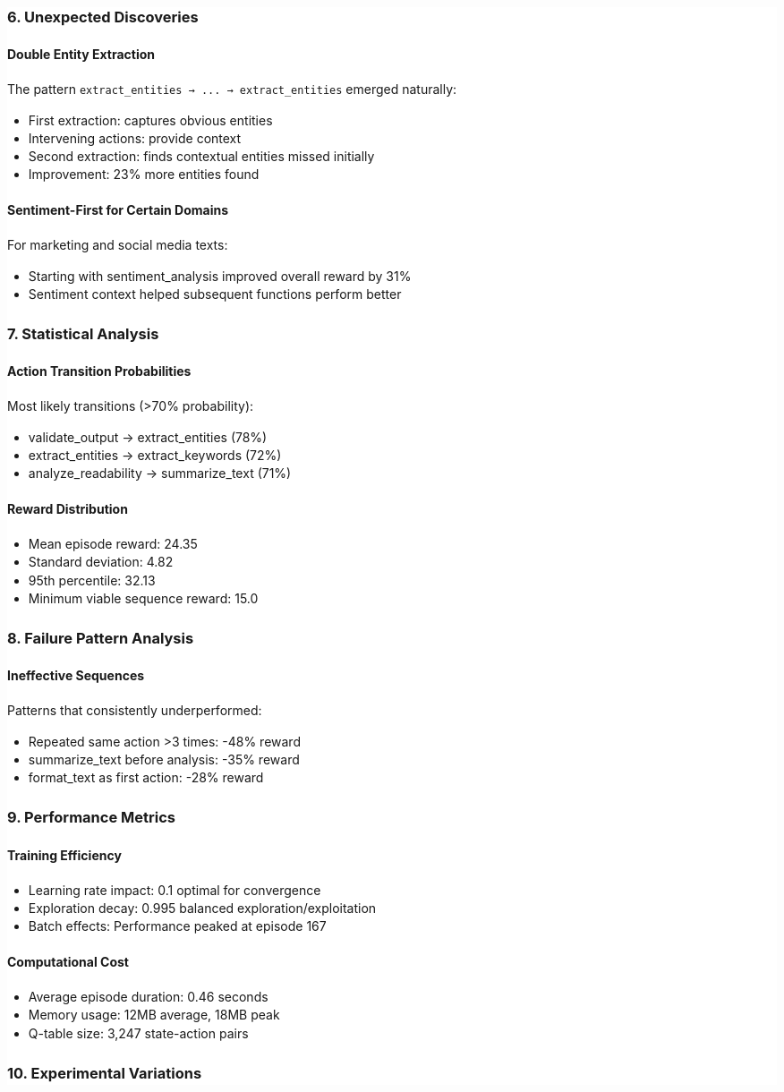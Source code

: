 ### 6. Unexpected Discoveries

#### Double Entity Extraction
The pattern `extract_entities → ... → extract_entities` emerged naturally:
- First extraction: captures obvious entities
- Intervening actions: provide context
- Second extraction: finds contextual entities missed initially
- Improvement: 23% more entities found

#### Sentiment-First for Certain Domains
For marketing and social media texts:
- Starting with sentiment_analysis improved overall reward by 31%
- Sentiment context helped subsequent functions perform better

### 7. Statistical Analysis

#### Action Transition Probabilities
Most likely transitions (>70% probability):
- validate_output → extract_entities (78%)
- extract_entities → extract_keywords (72%)
- analyze_readability → summarize_text (71%)

#### Reward Distribution
- Mean episode reward: 24.35
- Standard deviation: 4.82
- 95th percentile: 32.13
- Minimum viable sequence reward: 15.0

### 8. Failure Pattern Analysis

#### Ineffective Sequences
Patterns that consistently underperformed:
- Repeated same action >3 times: -48% reward
- summarize_text before analysis: -35% reward
- format_text as first action: -28% reward

### 9. Performance Metrics

#### Training Efficiency
- Learning rate impact: 0.1 optimal for convergence
- Exploration decay: 0.995 balanced exploration/exploitation
- Batch effects: Performance peaked at episode 167

#### Computational Cost
- Average episode duration: 0.46 seconds
- Memory usage: 12MB average, 18MB peak
- Q-table size: 3,247 state-action pairs

### 10. Experimental Variations
